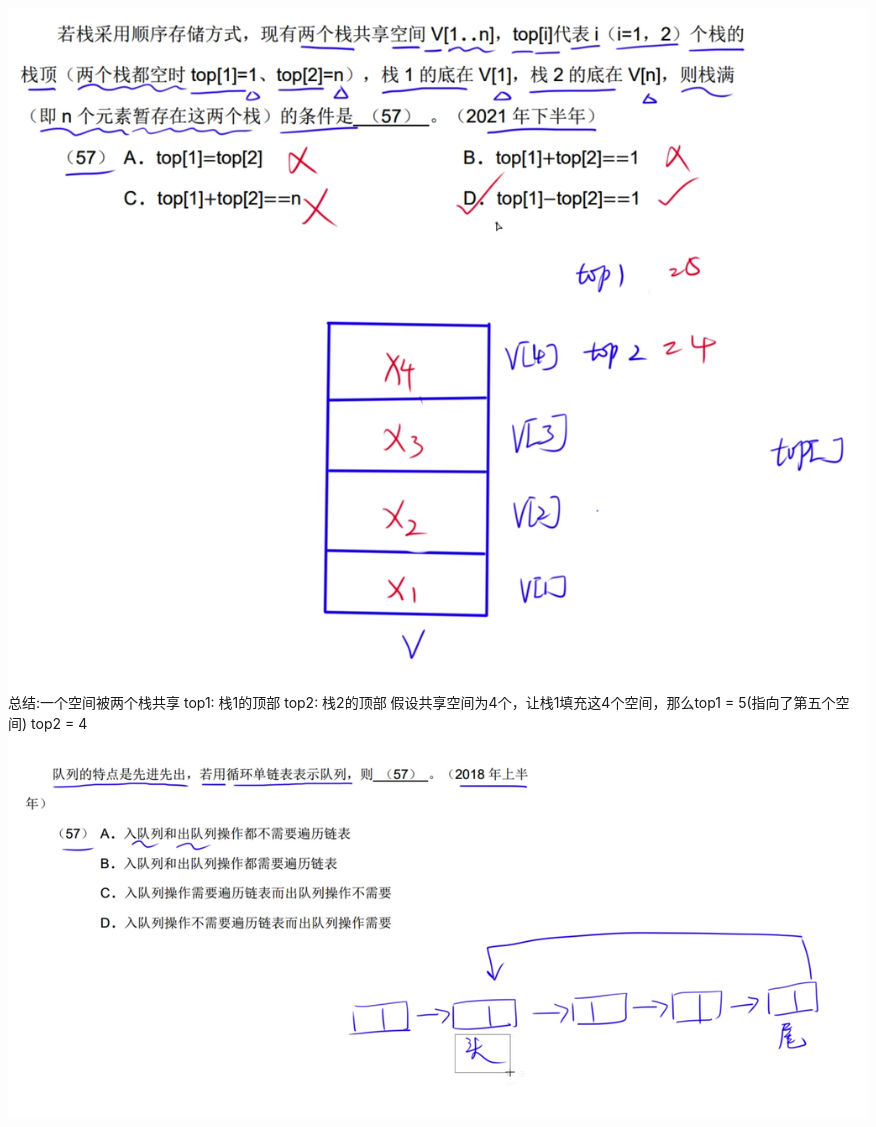 ![](../pic/2023-05-08-00-51-40.png)

总结:一个空间被两个栈共享
top1: 栈1的顶部
top2: 栈2的顶部
假设共享空间为4个，让栈1填充这4个空间，那么top1 = 5(指向了第五个空间) top2 = 4

![](../pic/2023-05-08-12-52-45.png)
